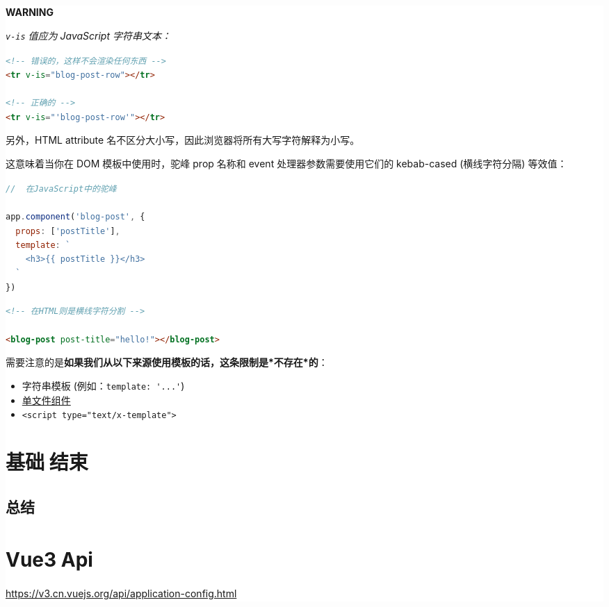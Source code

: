 **WARNING**

*`v-is` 值应为 JavaScript 字符串文本：*

```html
<!-- 错误的，这样不会渲染任何东西 -->
<tr v-is="blog-post-row"></tr>

<!-- 正确的 -->
<tr v-is="'blog-post-row'"></tr>
```

另外，HTML attribute 名不区分大小写，因此浏览器将所有大写字符解释为小写。

这意味着当你在 DOM 模板中使用时，驼峰 prop 名称和 event 处理器参数需要使用它们的 kebab-cased (横线字符分隔) 等效值：

```js
//  在JavaScript中的驼峰

app.component('blog-post', {
  props: ['postTitle'],
  template: `
    <h3>{{ postTitle }}</h3>
  `
})
```

```html
<!-- 在HTML则是横线字符分割 -->

<blog-post post-title="hello!"></blog-post>
```

需要注意的是**如果我们从以下来源使用模板的话，这条限制是\*不存在\*的**：

- 字符串模板 (例如：`template: '...'`)
- [单文件组件](https://v3.cn.vuejs.org/guide/single-file-component.html)
- `<script type="text/x-template">`





# 基础   结束

## 总结







# Vue3 Api

https://v3.cn.vuejs.org/api/application-config.html


